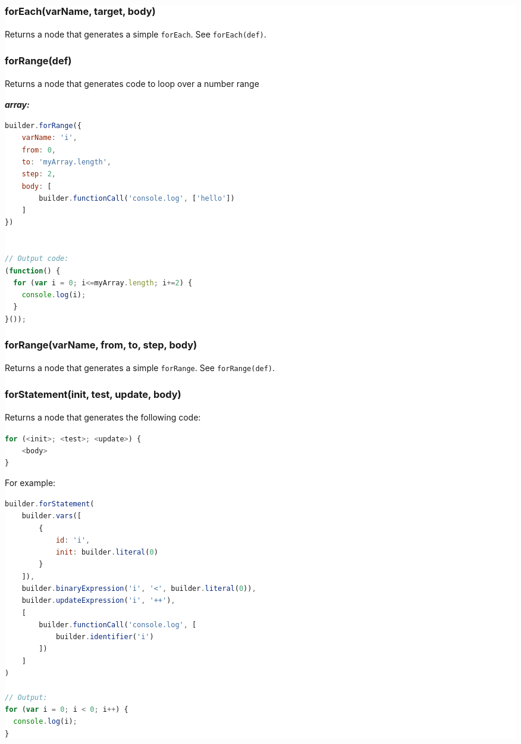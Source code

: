 ### forEach(varName, target, body)

Returns a node that generates a simple `forEach`. See `forEach(def)`.

### forRange(def)

Returns a node that generates code to loop over a number range

___array:___

```javascript
builder.forRange({
    varName: 'i',
    from: 0,
    to: 'myArray.length',
    step: 2,
    body: [
        builder.functionCall('console.log', ['hello'])
    ]
})


// Output code:
(function() {
  for (var i = 0; i<=myArray.length; i+=2) {
    console.log(i);
  }
}());
```

### forRange(varName, from, to, step, body)

Returns a node that generates a simple `forRange`. See `forRange(def)`.

### forStatement(init, test, update, body)

Returns a node that generates the following code:

```javascript
for (<init>; <test>; <update>) {
    <body>
}
```

For example:

```javascript
builder.forStatement(
    builder.vars([
        {
            id: 'i',
            init: builder.literal(0)
        }
    ]),
    builder.binaryExpression('i', '<', builder.literal(0)),
    builder.updateExpression('i', '++'),
    [
        builder.functionCall('console.log', [
            builder.identifier('i')
        ])
    ]
)

// Output:
for (var i = 0; i < 0; i++) {
  console.log(i);
}
```